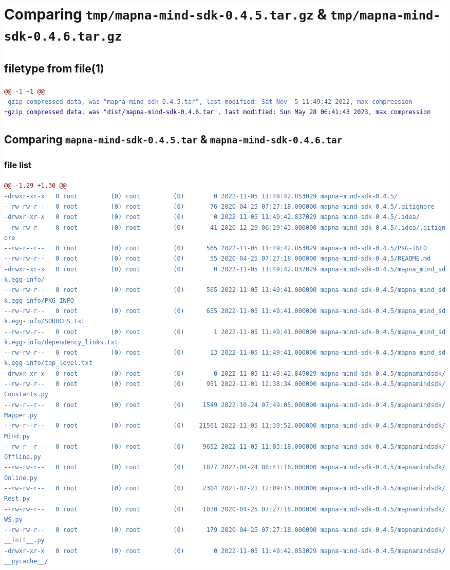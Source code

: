 # Comparing `tmp/mapna-mind-sdk-0.4.5.tar.gz` & `tmp/mapna-mind-sdk-0.4.6.tar.gz`

## filetype from file(1)

```diff
@@ -1 +1 @@
-gzip compressed data, was "mapna-mind-sdk-0.4.5.tar", last modified: Sat Nov  5 11:49:42 2022, max compression
+gzip compressed data, was "dist/mapna-mind-sdk-0.4.6.tar", last modified: Sun May 28 06:41:43 2023, max compression
```

## Comparing `mapna-mind-sdk-0.4.5.tar` & `mapna-mind-sdk-0.4.6.tar`

### file list

```diff
@@ -1,29 +1,30 @@
-drwxr-xr-x   0 root         (0) root         (0)        0 2022-11-05 11:49:42.853029 mapna-mind-sdk-0.4.5/
--rw-rw-r--   0 root         (0) root         (0)       76 2020-04-25 07:27:18.000000 mapna-mind-sdk-0.4.5/.gitignore
-drwxr-xr-x   0 root         (0) root         (0)        0 2022-11-05 11:49:42.837029 mapna-mind-sdk-0.4.5/.idea/
--rw-rw-r--   0 root         (0) root         (0)       41 2020-12-29 06:29:43.000000 mapna-mind-sdk-0.4.5/.idea/.gitignore
--rw-r--r--   0 root         (0) root         (0)      565 2022-11-05 11:49:42.853029 mapna-mind-sdk-0.4.5/PKG-INFO
--rw-rw-r--   0 root         (0) root         (0)       55 2020-04-25 07:27:18.000000 mapna-mind-sdk-0.4.5/README.md
-drwxr-xr-x   0 root         (0) root         (0)        0 2022-11-05 11:49:42.837029 mapna-mind-sdk-0.4.5/mapna_mind_sdk.egg-info/
--rw-rw-r--   0 root         (0) root         (0)      565 2022-11-05 11:49:41.000000 mapna-mind-sdk-0.4.5/mapna_mind_sdk.egg-info/PKG-INFO
--rw-rw-r--   0 root         (0) root         (0)      655 2022-11-05 11:49:41.000000 mapna-mind-sdk-0.4.5/mapna_mind_sdk.egg-info/SOURCES.txt
--rw-rw-r--   0 root         (0) root         (0)        1 2022-11-05 11:49:41.000000 mapna-mind-sdk-0.4.5/mapna_mind_sdk.egg-info/dependency_links.txt
--rw-rw-r--   0 root         (0) root         (0)       13 2022-11-05 11:49:41.000000 mapna-mind-sdk-0.4.5/mapna_mind_sdk.egg-info/top_level.txt
-drwxr-xr-x   0 root         (0) root         (0)        0 2022-11-05 11:49:42.849029 mapna-mind-sdk-0.4.5/mapnamindsdk/
--rw-rw-r--   0 root         (0) root         (0)      951 2022-11-01 12:38:34.000000 mapna-mind-sdk-0.4.5/mapnamindsdk/Constants.py
--rw-r--r--   0 root         (0) root         (0)     1549 2022-10-24 07:49:05.000000 mapna-mind-sdk-0.4.5/mapnamindsdk/Mapper.py
--rw-r--r--   0 root         (0) root         (0)    21561 2022-11-05 11:39:52.000000 mapna-mind-sdk-0.4.5/mapnamindsdk/Mind.py
--rw-r--r--   0 root         (0) root         (0)     9652 2022-11-05 11:03:18.000000 mapna-mind-sdk-0.4.5/mapnamindsdk/Offline.py
--rw-rw-r--   0 root         (0) root         (0)     1877 2022-04-24 08:41:16.000000 mapna-mind-sdk-0.4.5/mapnamindsdk/Online.py
--rw-rw-r--   0 root         (0) root         (0)     2304 2021-02-21 12:09:15.000000 mapna-mind-sdk-0.4.5/mapnamindsdk/Rest.py
--rw-rw-r--   0 root         (0) root         (0)     1070 2020-04-25 07:27:18.000000 mapna-mind-sdk-0.4.5/mapnamindsdk/WS.py
--rw-rw-r--   0 root         (0) root         (0)      179 2020-04-25 07:27:18.000000 mapna-mind-sdk-0.4.5/mapnamindsdk/__init__.py
-drwxr-xr-x   0 root         (0) root         (0)        0 2022-11-05 11:49:42.853029 mapna-mind-sdk-0.4.5/mapnamindsdk/__pycache__/
```